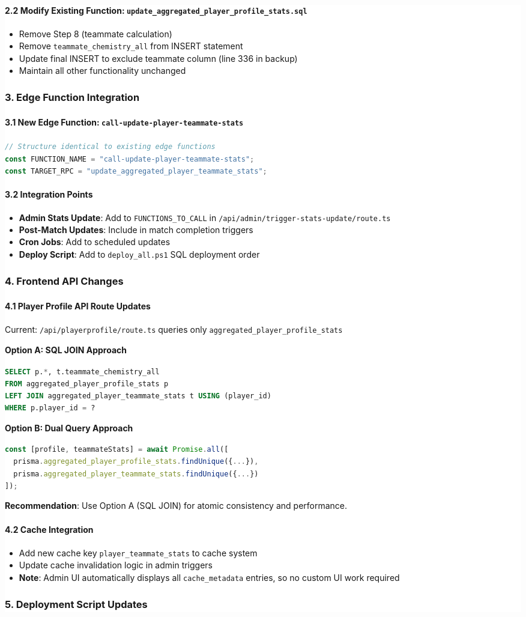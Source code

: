 #### 2.2 Modify Existing Function: `update_aggregated_player_profile_stats.sql`
- Remove Step 8 (teammate calculation)
- Remove `teammate_chemistry_all` from INSERT statement
- Update final INSERT to exclude teammate column (line 336 in backup)
- Maintain all other functionality unchanged

### 3. Edge Function Integration

#### 3.1 New Edge Function: `call-update-player-teammate-stats`
```typescript
// Structure identical to existing edge functions
const FUNCTION_NAME = "call-update-player-teammate-stats";
const TARGET_RPC = "update_aggregated_player_teammate_stats";
```

#### 3.2 Integration Points
- **Admin Stats Update**: Add to `FUNCTIONS_TO_CALL` in `/api/admin/trigger-stats-update/route.ts`
- **Post-Match Updates**: Include in match completion triggers
- **Cron Jobs**: Add to scheduled updates
- **Deploy Script**: Add to `deploy_all.ps1` SQL deployment order

### 4. Frontend API Changes

#### 4.1 Player Profile API Route Updates
Current: `/api/playerprofile/route.ts` queries only `aggregated_player_profile_stats`

**Option A: SQL JOIN Approach**
```sql
SELECT p.*, t.teammate_chemistry_all
FROM aggregated_player_profile_stats p
LEFT JOIN aggregated_player_teammate_stats t USING (player_id)
WHERE p.player_id = ?
```

**Option B: Dual Query Approach**
```typescript
const [profile, teammateStats] = await Promise.all([
  prisma.aggregated_player_profile_stats.findUnique({...}),
  prisma.aggregated_player_teammate_stats.findUnique({...})
]);
```

**Recommendation**: Use Option A (SQL JOIN) for atomic consistency and performance.

#### 4.2 Cache Integration
- Add new cache key `player_teammate_stats` to cache system
- Update cache invalidation logic in admin triggers
- **Note**: Admin UI automatically displays all `cache_metadata` entries, so no custom UI work required

### 5. Deployment Script Updates
